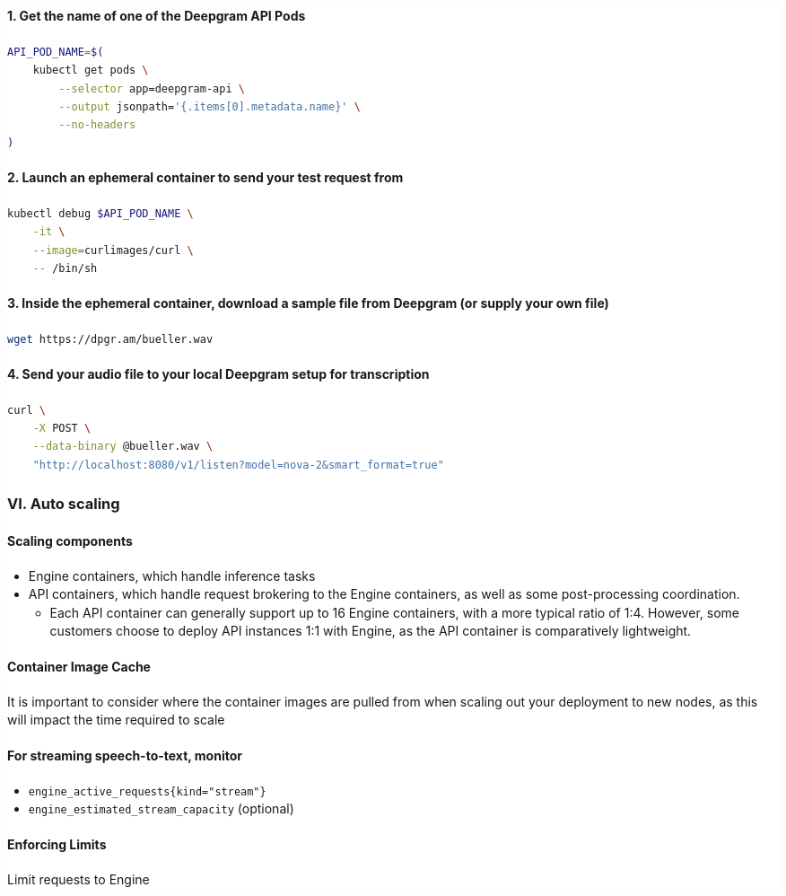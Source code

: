#### 1. Get the name of one of the Deepgram API Pods
```bash
API_POD_NAME=$(
    kubectl get pods \
        --selector app=deepgram-api \
        --output jsonpath='{.items[0].metadata.name}' \
        --no-headers
)
```

#### 2. Launch an ephemeral container to send your test request from
```bash
kubectl debug $API_POD_NAME \
    -it \
    --image=curlimages/curl \
    -- /bin/sh
```

#### 3. Inside the ephemeral container, download a sample file from Deepgram (or supply your own file)
```bash
wget https://dpgr.am/bueller.wav
```

#### 4. Send your audio file to your local Deepgram setup for transcription
```bash
curl \
    -X POST \
    --data-binary @bueller.wav \
    "http://localhost:8080/v1/listen?model=nova-2&smart_format=true"
```

### VI. Auto scaling

#### Scaling components
- Engine containers, which handle inference tasks
- API containers, which handle request brokering to the Engine containers, as well as some post-processing coordination.
  - Each API container can generally support up to 16 Engine containers, with a more typical ratio of 1:4. However, some customers choose to deploy API instances 1:1 with Engine, as the API container is comparatively lightweight.

#### Container Image Cache
It is important to consider where the container images are pulled from when scaling out your deployment to new nodes, as this will impact the time required to scale

#### For streaming speech-to-text, monitor
- `engine_active_requests{kind="stream"}`
- `engine_estimated_stream_capacity` (optional)

#### Enforcing Limits
Limit requests to Engine
